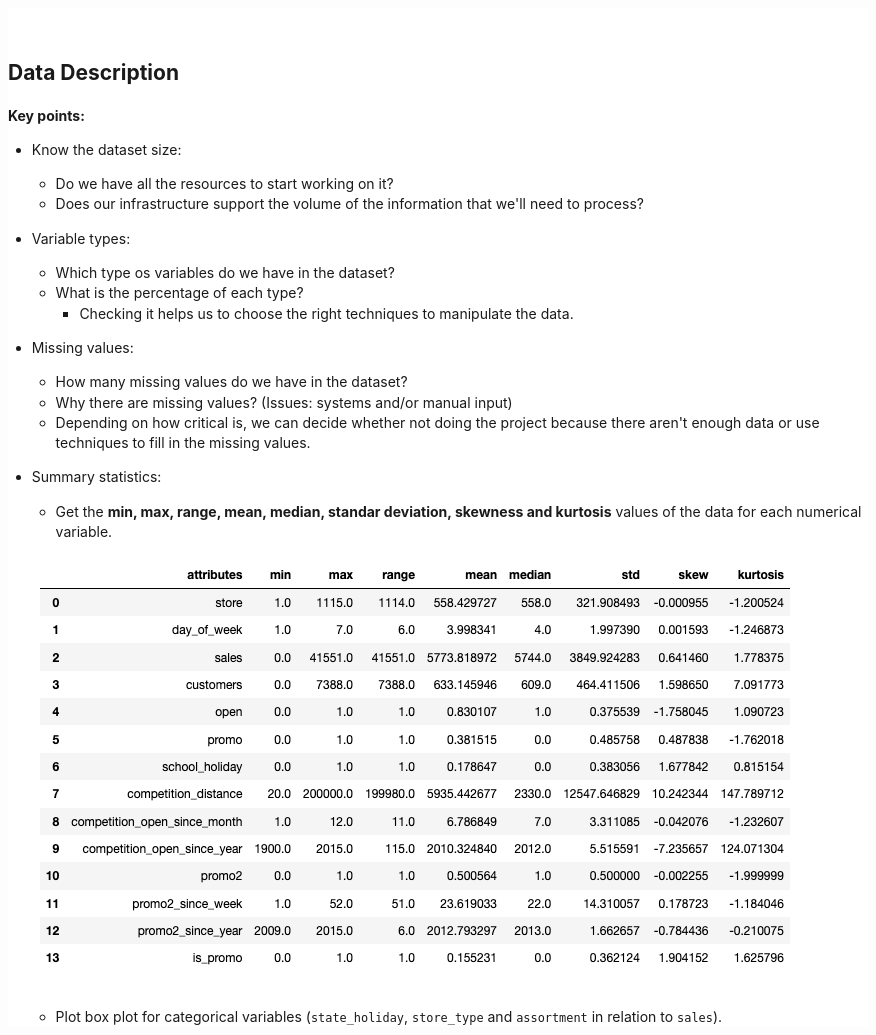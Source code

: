 
<br>

## Data Description

**Key points:**
- Know the dataset size:
  - Do we have all the resources to start working on it?
  - Does our infrastructure support the volume of the information that we'll need to process?

- Variable types:
  - Which type os variables do we have in the dataset?
  - What is the percentage of each type?
    - Checking it helps us to choose the right techniques to manipulate the data.

- Missing values:
  - How many missing values do we have in the dataset?
  - Why there are missing values? (Issues: systems and/or manual input)
  - Depending on how critical is, we can decide whether not doing the project because there aren't enough data or use techniques to fill in the missing values.

- Summary statistics:
  - Get the **min, max, range, mean, median, standar deviation, skewness and kurtosis** values of the data for each numerical variable.
  
  ![](img/descriptive_analysis.png)
  
  - Plot box plot for categorical variables (`state_holiday`, `store_type` and `assortment` in relation to `sales`).
  